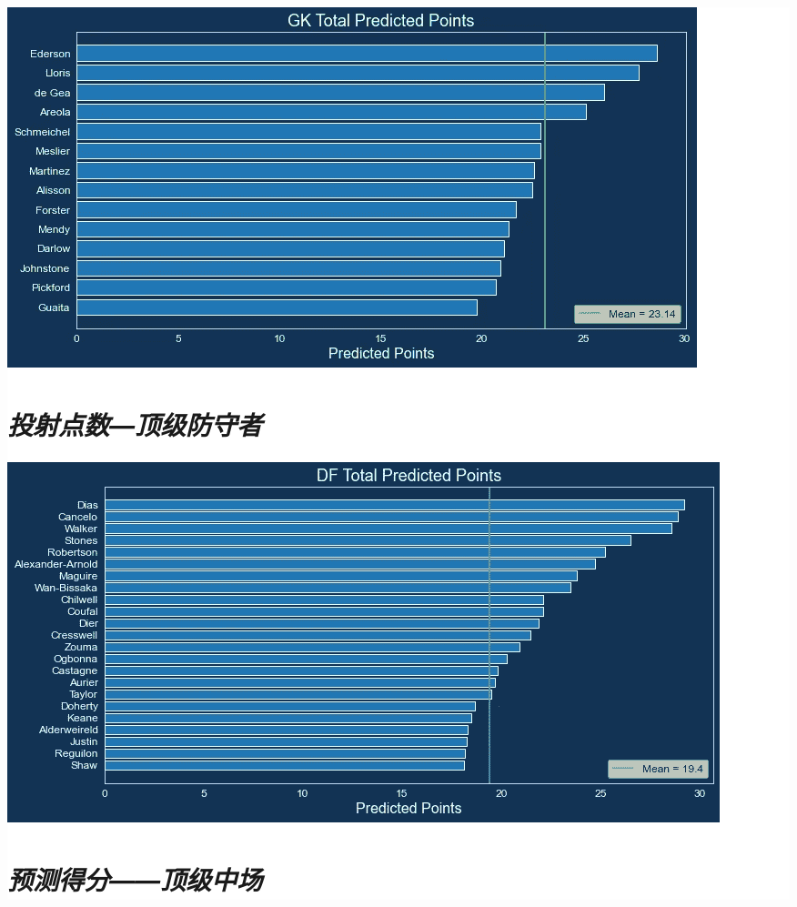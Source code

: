 ***![](img/7c17976a360e454b201abca669aa5ca8.png)***

# ***投射点数—顶级防守者***

***![](img/770a7bbcbfeb9b8667e1ae0a680fc933.png)***

# ***预测得分——顶级中场***
